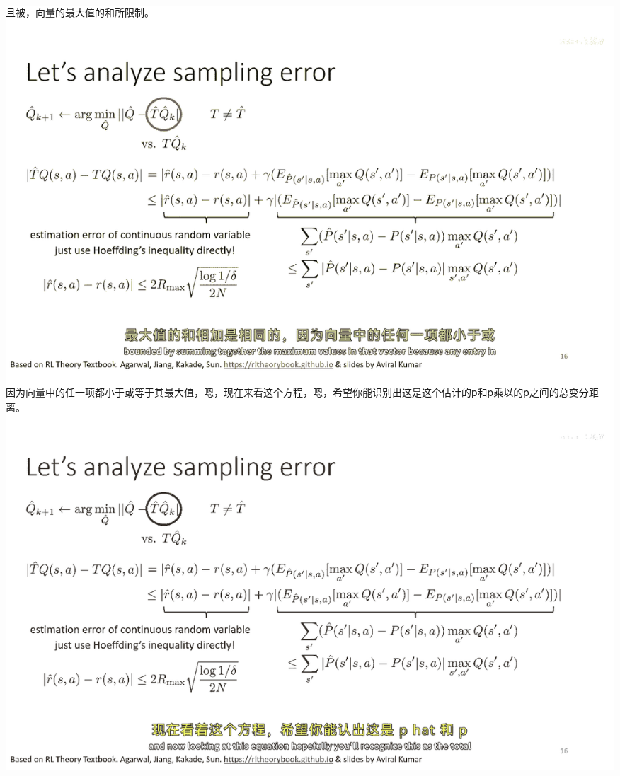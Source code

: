 且被，向量的最大值的和所限制。

![](img/3907842b7d3a899a06da3bae1e266cb5_81.png)

因为向量中的任一项都小于或等于其最大值，嗯，现在来看这个方程，嗯，希望你能识别出这是这个估计的p和p乘以的p之间的总变分距离。



![](img/3907842b7d3a899a06da3bae1e266cb5_83.png)
